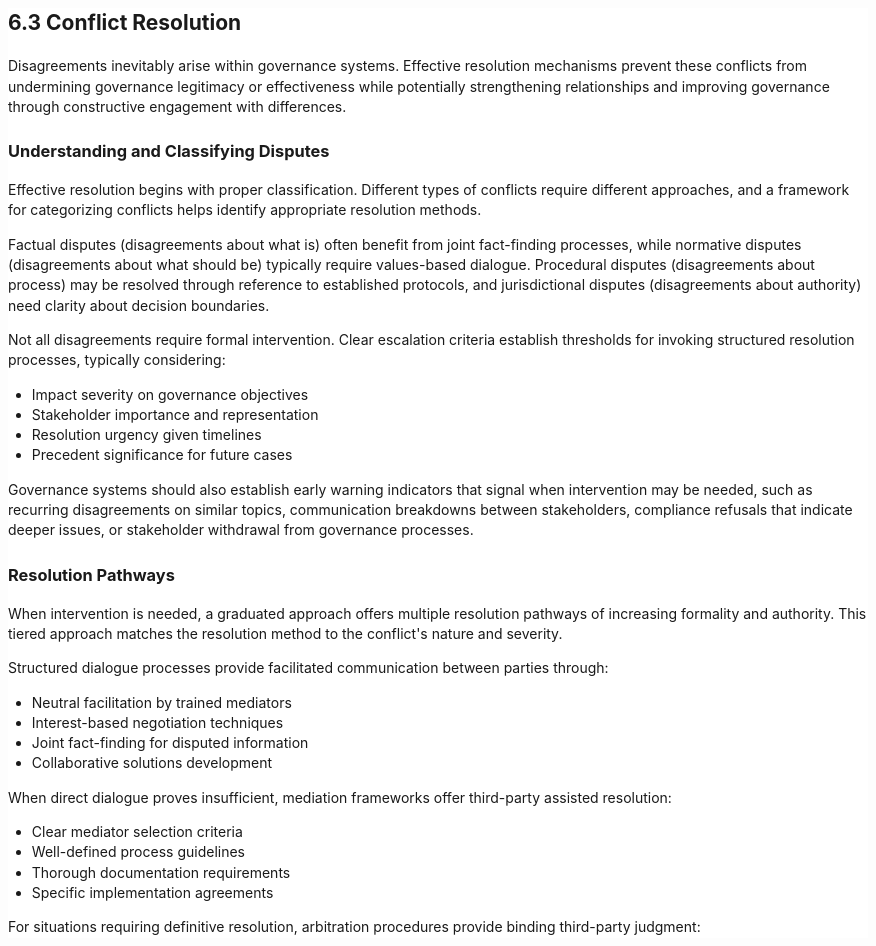 ## 6.3 Conflict Resolution

Disagreements inevitably arise within governance systems. Effective resolution mechanisms prevent these conflicts from undermining governance legitimacy or effectiveness while potentially strengthening relationships and improving governance through constructive engagement with differences.

### Understanding and Classifying Disputes

Effective resolution begins with proper classification. Different types of conflicts require different approaches, and a framework for categorizing conflicts helps identify appropriate resolution methods.

Factual disputes (disagreements about what is) often benefit from joint fact-finding processes, while normative disputes (disagreements about what should be) typically require values-based dialogue. Procedural disputes (disagreements about process) may be resolved through reference to established protocols, and jurisdictional disputes (disagreements about authority) need clarity about decision boundaries.

Not all disagreements require formal intervention. Clear escalation criteria establish thresholds for invoking structured resolution processes, typically considering:

- Impact severity on governance objectives
- Stakeholder importance and representation
- Resolution urgency given timelines
- Precedent significance for future cases

Governance systems should also establish early warning indicators that signal when intervention may be needed, such as recurring disagreements on similar topics, communication breakdowns between stakeholders, compliance refusals that indicate deeper issues, or stakeholder withdrawal from governance processes.

### Resolution Pathways

When intervention is needed, a graduated approach offers multiple resolution pathways of increasing formality and authority. This tiered approach matches the resolution method to the conflict's nature and severity.

Structured dialogue processes provide facilitated communication between parties through:

- Neutral facilitation by trained mediators
- Interest-based negotiation techniques
- Joint fact-finding for disputed information
- Collaborative solutions development

When direct dialogue proves insufficient, mediation frameworks offer third-party assisted resolution:

- Clear mediator selection criteria
- Well-defined process guidelines
- Thorough documentation requirements
- Specific implementation agreements

For situations requiring definitive resolution, arbitration procedures provide binding third-party judgment:
